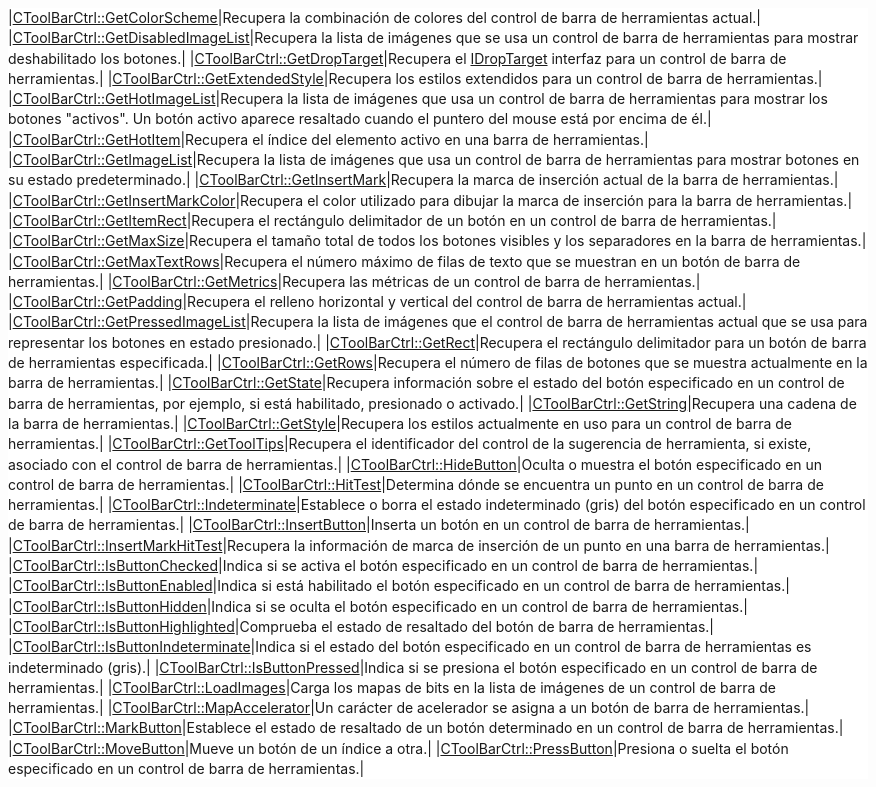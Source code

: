 |[CToolBarCtrl::GetColorScheme](#getcolorscheme)|Recupera la combinación de colores del control de barra de herramientas actual.|
|[CToolBarCtrl::GetDisabledImageList](#getdisabledimagelist)|Recupera la lista de imágenes que se usa un control de barra de herramientas para mostrar deshabilitado los botones.|
|[CToolBarCtrl::GetDropTarget](#getdroptarget)|Recupera el [IDropTarget](/windows/desktop/api/oleidl/nn-oleidl-idroptarget) interfaz para un control de barra de herramientas.|
|[CToolBarCtrl::GetExtendedStyle](#getextendedstyle)|Recupera los estilos extendidos para un control de barra de herramientas.|
|[CToolBarCtrl::GetHotImageList](#gethotimagelist)|Recupera la lista de imágenes que usa un control de barra de herramientas para mostrar los botones "activos". Un botón activo aparece resaltado cuando el puntero del mouse está por encima de él.|
|[CToolBarCtrl::GetHotItem](#gethotitem)|Recupera el índice del elemento activo en una barra de herramientas.|
|[CToolBarCtrl::GetImageList](#getimagelist)|Recupera la lista de imágenes que usa un control de barra de herramientas para mostrar botones en su estado predeterminado.|
|[CToolBarCtrl::GetInsertMark](#getinsertmark)|Recupera la marca de inserción actual de la barra de herramientas.|
|[CToolBarCtrl::GetInsertMarkColor](#getinsertmarkcolor)|Recupera el color utilizado para dibujar la marca de inserción para la barra de herramientas.|
|[CToolBarCtrl::GetItemRect](#getitemrect)|Recupera el rectángulo delimitador de un botón en un control de barra de herramientas.|
|[CToolBarCtrl::GetMaxSize](#getmaxsize)|Recupera el tamaño total de todos los botones visibles y los separadores en la barra de herramientas.|
|[CToolBarCtrl::GetMaxTextRows](#getmaxtextrows)|Recupera el número máximo de filas de texto que se muestran en un botón de barra de herramientas.|
|[CToolBarCtrl::GetMetrics](#getmetrics)|Recupera las métricas de un control de barra de herramientas.|
|[CToolBarCtrl::GetPadding](#getpadding)|Recupera el relleno horizontal y vertical del control de barra de herramientas actual.|
|[CToolBarCtrl::GetPressedImageList](#getpressedimagelist)|Recupera la lista de imágenes que el control de barra de herramientas actual que se usa para representar los botones en estado presionado.|
|[CToolBarCtrl::GetRect](#getrect)|Recupera el rectángulo delimitador para un botón de barra de herramientas especificada.|
|[CToolBarCtrl::GetRows](#getrows)|Recupera el número de filas de botones que se muestra actualmente en la barra de herramientas.|
|[CToolBarCtrl::GetState](#getstate)|Recupera información sobre el estado del botón especificado en un control de barra de herramientas, por ejemplo, si está habilitado, presionado o activado.|
|[CToolBarCtrl::GetString](#getstring)|Recupera una cadena de la barra de herramientas.|
|[CToolBarCtrl::GetStyle](#getstyle)|Recupera los estilos actualmente en uso para un control de barra de herramientas.|
|[CToolBarCtrl::GetToolTips](#gettooltips)|Recupera el identificador del control de la sugerencia de herramienta, si existe, asociado con el control de barra de herramientas.|
|[CToolBarCtrl::HideButton](#hidebutton)|Oculta o muestra el botón especificado en un control de barra de herramientas.|
|[CToolBarCtrl::HitTest](#hittest)|Determina dónde se encuentra un punto en un control de barra de herramientas.|
|[CToolBarCtrl::Indeterminate](#indeterminate)|Establece o borra el estado indeterminado (gris) del botón especificado en un control de barra de herramientas.|
|[CToolBarCtrl::InsertButton](#insertbutton)|Inserta un botón en un control de barra de herramientas.|
|[CToolBarCtrl::InsertMarkHitTest](#insertmarkhittest)|Recupera la información de marca de inserción de un punto en una barra de herramientas.|
|[CToolBarCtrl::IsButtonChecked](#isbuttonchecked)|Indica si se activa el botón especificado en un control de barra de herramientas.|
|[CToolBarCtrl::IsButtonEnabled](#isbuttonenabled)|Indica si está habilitado el botón especificado en un control de barra de herramientas.|
|[CToolBarCtrl::IsButtonHidden](#isbuttonhidden)|Indica si se oculta el botón especificado en un control de barra de herramientas.|
|[CToolBarCtrl::IsButtonHighlighted](#isbuttonhighlighted)|Comprueba el estado de resaltado del botón de barra de herramientas.|
|[CToolBarCtrl::IsButtonIndeterminate](#isbuttonindeterminate)|Indica si el estado del botón especificado en un control de barra de herramientas es indeterminado (gris).|
|[CToolBarCtrl::IsButtonPressed](#isbuttonpressed)|Indica si se presiona el botón especificado en un control de barra de herramientas.|
|[CToolBarCtrl::LoadImages](#loadimages)|Carga los mapas de bits en la lista de imágenes de un control de barra de herramientas.|
|[CToolBarCtrl::MapAccelerator](#mapaccelerator)|Un carácter de acelerador se asigna a un botón de barra de herramientas.|
|[CToolBarCtrl::MarkButton](#markbutton)|Establece el estado de resaltado de un botón determinado en un control de barra de herramientas.|
|[CToolBarCtrl::MoveButton](#movebutton)|Mueve un botón de un índice a otra.|
|[CToolBarCtrl::PressButton](#pressbutton)|Presiona o suelta el botón especificado en un control de barra de herramientas.|